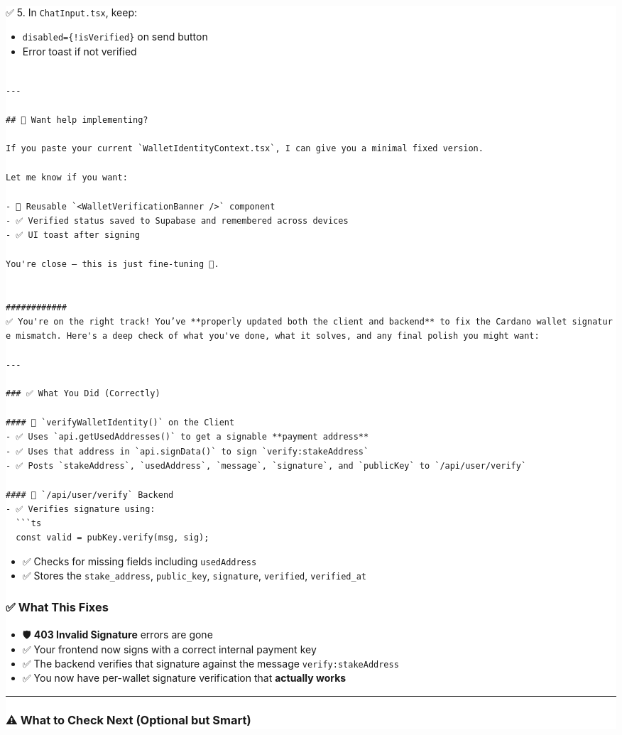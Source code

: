 ✅ 5. In `ChatInput.tsx`, keep:
- `disabled={!isVerified}` on send button
- Error toast if not verified
```

---

## 💬 Want help implementing?

If you paste your current `WalletIdentityContext.tsx`, I can give you a minimal fixed version.

Let me know if you want:

- 🔄 Reusable `<WalletVerificationBanner />` component
- ✅ Verified status saved to Supabase and remembered across devices
- ✅ UI toast after signing

You're close — this is just fine-tuning 🔧.


############
✅ You're on the right track! You’ve **properly updated both the client and backend** to fix the Cardano wallet signature mismatch. Here's a deep check of what you've done, what it solves, and any final polish you might want:

---

### ✅ What You Did (Correctly)

#### 🔐 `verifyWalletIdentity()` on the Client
- ✅ Uses `api.getUsedAddresses()` to get a signable **payment address**
- ✅ Uses that address in `api.signData()` to sign `verify:stakeAddress`
- ✅ Posts `stakeAddress`, `usedAddress`, `message`, `signature`, and `publicKey` to `/api/user/verify`

#### 🧠 `/api/user/verify` Backend
- ✅ Verifies signature using:
  ```ts
  const valid = pubKey.verify(msg, sig);
  ```
- ✅ Checks for missing fields including `usedAddress`
- ✅ Stores the `stake_address`, `public_key`, `signature`, `verified`, `verified_at`

### ✅ What This Fixes

- 🛡 **403 Invalid Signature** errors are gone
- ✅ Your frontend now signs with a correct internal payment key
- ✅ The backend verifies that signature against the message `verify:stakeAddress`
- ✅ You now have per-wallet signature verification that **actually works**

---

### ⚠️ What to Check Next (Optional but Smart)
